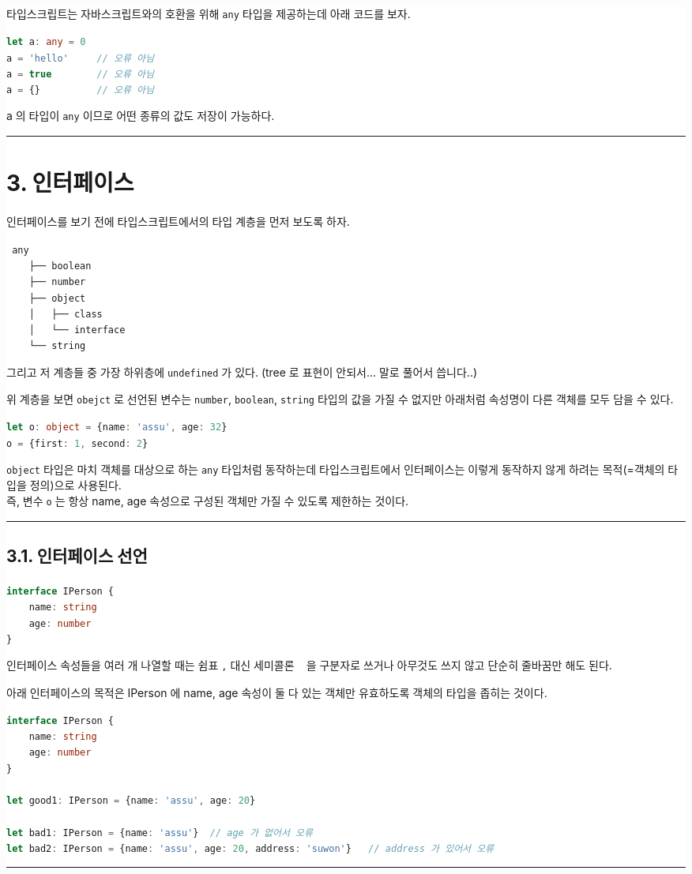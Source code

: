 타입스크립트는 자바스크립트와의 호환을 위해 `any` 타입을 제공하는데 아래 코드를 보자.

```ts
let a: any = 0 
a = 'hello'     // 오류 아님
a = true        // 오류 아님
a = {}          // 오류 아님
```

a 의 타입이 `any` 이므로 어떤 종류의 값도 저장이 가능하다.

---

# 3. 인터페이스

인터페이스를 보기 전에 타입스크립트에서의 타입 계층을 먼저 보도록 하자.

```shell
 any
    ├── boolean
    ├── number
    ├── object
    │   ├── class
    │   └── interface
    └── string
```

그리고 저 계층들 중 가장 하위층에 `undefined` 가 있다. (tree 로 표현이 안되서... 말로 풀어서 씁니다..)

위 계층을 보면 `obejct` 로 선언된 변수는 `number`, `boolean`, `string` 타입의 값을 가질 수 없지만 아래처럼 속성명이 다른 객체를 모두 담을 수 있다.

```ts
let o: object = {name: 'assu', age: 32}
o = {first: 1, second: 2}
```

`object` 타입은 마치 객체를 대상으로 하는 `any` 타입처럼 동작하는데 타입스크립트에서 인터페이스는 이렇게 동작하지 않게 하려는 목적(=객체의 타입을 정의)으로 사용된다.<br />
즉, 변수 `o` 는 항상 name, age 속성으로 구성된 객체만 가질 수 있도록 제한하는 것이다.

---

## 3.1. 인터페이스 선언

```ts
interface IPerson {
    name: string
    age: number
}
```

인터페이스 속성들을 여러 개 나열할 때는 쉼표 `,` 대신 세미콜론 ` ` 을 구분자로 쓰거나 아무것도 쓰지 않고 단순히 줄바꿈만 해도 된다. 

아래 인터페이스의 목적은 IPerson 에 name, age 속성이 둘 다 있는 객체만 유효하도록 객체의 타입을 좁히는 것이다.
```ts
interface IPerson {
    name: string
    age: number
}

let good1: IPerson = {name: 'assu', age: 20}

let bad1: IPerson = {name: 'assu'}  // age 가 없어서 오류
let bad2: IPerson = {name: 'assu', age: 20, address: 'suwon'}   // address 가 있어서 오류
```

---